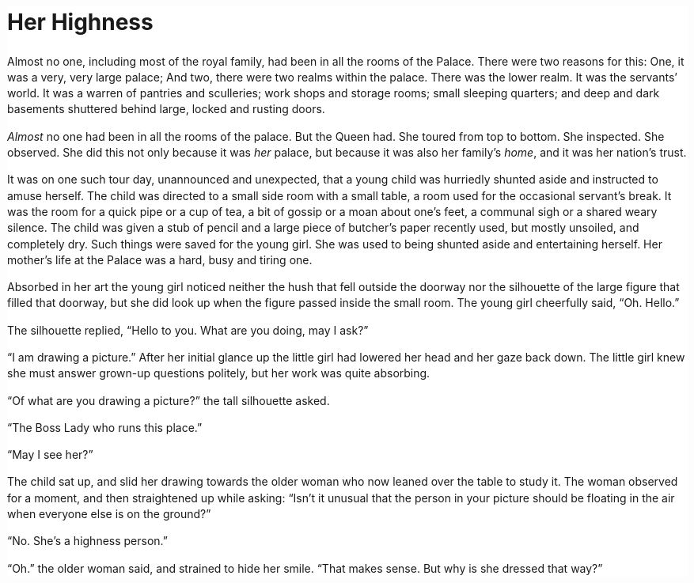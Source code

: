 # Her Highness

Almost no one, including most of the royal family, had been in all the
rooms of the Palace. There were two reasons for this: One, it was a
very, very large palace; And two, there were two realms within the
palace. There was the lower realm. It was the servants’ world. It was a
warren of pantries and sculleries; work shops and storage rooms; small
sleeping quarters; and deep and dark basements shuttered behind large,
locked and rusting doors.

*Almost* no one had been in all the rooms of the palace. But the Queen
had. She toured from top to bottom. She inspected. She observed. She did
this not only because it was *her* palace, but because it was also her
family’s *home*, and it was her nation’s trust.

It was on one such tour day, unannounced and unexpected, that a young
child was hurriedly shunted aside and instructed to amuse herself. The
child was directed to a small side room with a small table, a room used
for the occasional servant’s break. It was the room for a quick pipe or
a cup of tea, a bit of gossip or a moan about one’s feet, a communal
sigh or a shared weary silence. The child was given a stub of pencil and
a large piece of butcher’s paper recently used, but mostly unsoiled, and
completely dry. Such things were saved for the young girl. She was used
to being shunted aside and entertaining herself. Her mother’s life at
the Palace was a hard, busy and tiring one.

Absorbed in her art the young girl noticed neither the hush that fell
outside the doorway nor the silhouette of the large figure that filled
that doorway, but she did look up when the figure passed inside the
small room. The young girl cheerfully said, “Oh. Hello.”

The silhouette replied, “Hello to you. What are you doing, may I ask?”

“I am drawing a picture.” After her initial glance up the little girl
had lowered her head and her gaze back down. The little girl knew she
must answer grown-up questions politely, but her work was quite
absorbing.

“Of what are you drawing a picture?” the tall silhouette asked.

“The Boss Lady who runs this place.”

“May I see her?”

The child sat up, and slid her drawing towards the older woman who now
leaned over the table to study it. The woman observed for a moment, and
then straightened up while asking: “Isn’t it unusual that the person in
your picture should be floating in the air when everyone else is on the
ground?”

“No. She’s a highness person.”

“Oh.” the older woman said, and strained to hide her smile. “That makes
sense. But why is she dressed that way?”
